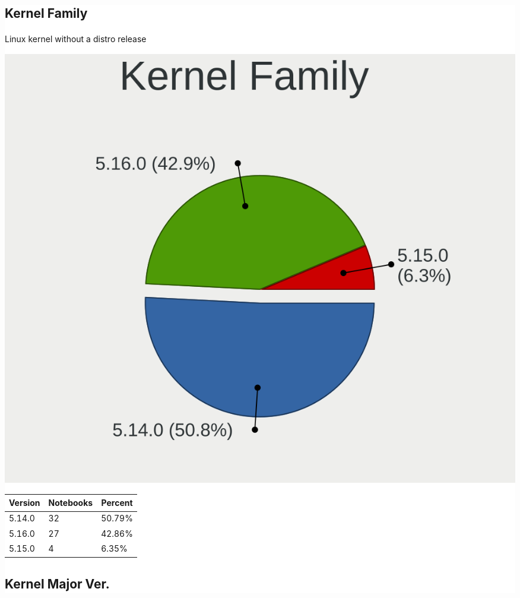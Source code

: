 Kernel Family
-------------

Linux kernel without a distro release

![Kernel Family](./images/pie_chart/os_kernel_family.svg)


| Version | Notebooks | Percent |
|---------|-----------|---------|
| 5.14.0  | 32        | 50.79%  |
| 5.16.0  | 27        | 42.86%  |
| 5.15.0  | 4         | 6.35%   |

Kernel Major Ver.
-----------------
